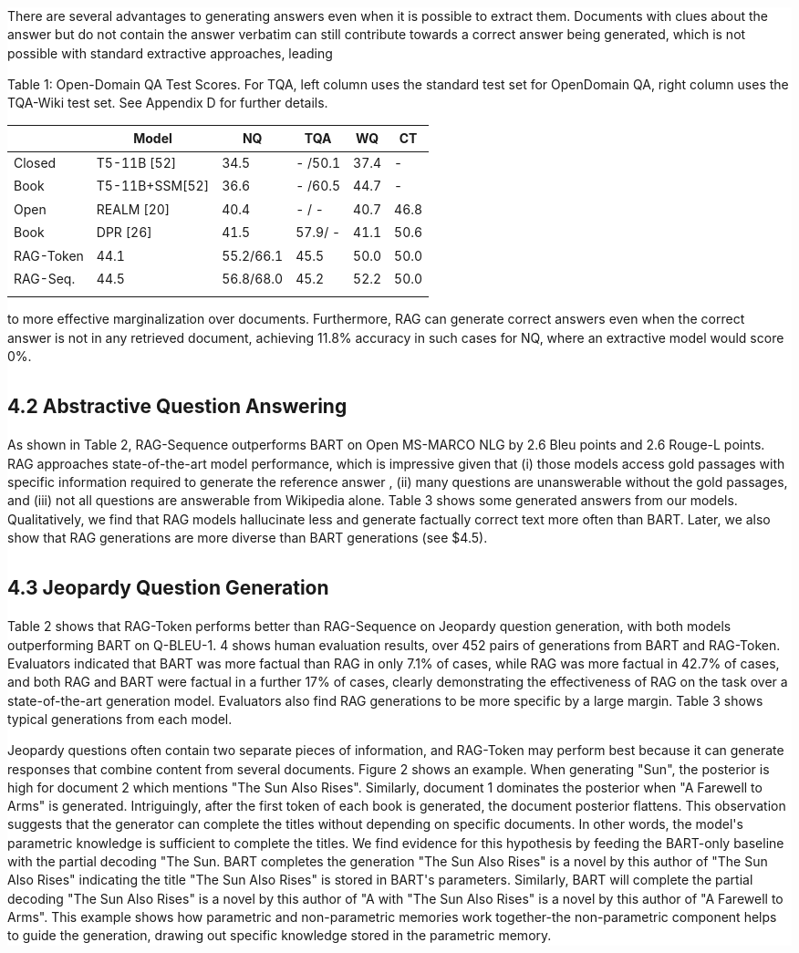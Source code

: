 There are several advantages to generating answers even when it is possible to extract them. Documents with clues about the answer but do not contain the answer verbatim can still contribute towards a correct answer being generated, which is not possible with standard extractive approaches, leading

Table 1: Open-Domain QA Test Scores. For TQA, left column uses the standard test set for OpenDomain QA, right column uses the TQA-Wiki test set. See Appendix D for further details.

|           | Model          | NQ        | TQA     | WQ   | CT   |
|-----------|----------------|-----------|---------|------|------|
| Closed    | T5-11B [52]    | 34.5      | - /50.1 | 37.4 | -    |
| Book      | T5-11B+SSM[52] | 36.6      | - /60.5 | 44.7 | -    |
| Open      | REALM [20]     | 40.4      | - / -   | 40.7 | 46.8 |
| Book      | DPR [26]       | 41.5      | 57.9/ - | 41.1 | 50.6 |
| RAG-Token | 44.1           | 55.2/66.1 | 45.5    | 50.0 | 50.0 |
| RAG-Seq.  | 44.5           | 56.8/68.0 | 45.2    | 52.2 | 50.0 |
|           |                |           |         |      |      |

to more effective marginalization over documents. Furthermore, RAG can generate correct answers even when the correct answer is not in any retrieved document, achieving 11.8% accuracy in such cases for NQ, where an extractive model would score 0%.

## 4.2 Abstractive Question Answering

As shown in Table 2, RAG-Sequence outperforms BART on Open MS-MARCO NLG by 2.6 Bleu points and 2.6 Rouge-L points. RAG approaches state-of-the-art model performance, which is impressive given that (i) those models access gold passages with specific information required to generate the reference answer , (ii) many questions are unanswerable without the gold passages, and (iii) not all questions are answerable from Wikipedia alone. Table 3 shows some generated answers from our models. Qualitatively, we find that RAG models hallucinate less and generate factually correct text more often than BART. Later, we also show that RAG generations are more diverse than BART generations (see $4.5).

## 4.3 Jeopardy Question Generation

Table 2 shows that RAG-Token performs better than RAG-Sequence on Jeopardy question generation, with both models outperforming BART on Q-BLEU-1. 4 shows human evaluation results, over 452 pairs of generations from BART and RAG-Token. Evaluators indicated that BART was more factual than RAG in only 7.1% of cases, while RAG was more factual in 42.7% of cases, and both RAG and BART were factual in a further 17% of cases, clearly demonstrating the effectiveness of RAG on the task over a state-of-the-art generation model. Evaluators also find RAG generations to be more specific by a large margin. Table 3 shows typical generations from each model.

Jeopardy questions often contain two separate pieces of information, and RAG-Token may perform best because it can generate responses that combine content from several documents. Figure 2 shows an example. When generating "Sun", the posterior is high for document 2 which mentions "The Sun Also Rises". Similarly, document 1 dominates the posterior when "A Farewell to Arms" is generated. Intriguingly, after the first token of each book is generated, the document posterior flattens. This observation suggests that the generator can complete the titles without depending on specific documents. In other words, the model's parametric knowledge is sufficient to complete the titles. We find evidence for this hypothesis by feeding the BART-only baseline with the partial decoding "The Sun. BART completes the generation "The Sun Also Rises" is a novel by this author of "The Sun Also Rises" indicating the title "The Sun Also Rises" is stored in BART's parameters. Similarly, BART will complete the partial decoding "The Sun Also Rises" is a novel by this author of "A with "The Sun Also Rises" is a novel by this author of "A Farewell to Arms". This example shows how parametric and non-parametric memories work together-the non-parametric component helps to guide the generation, drawing out specific knowledge stored in the parametric memory.
